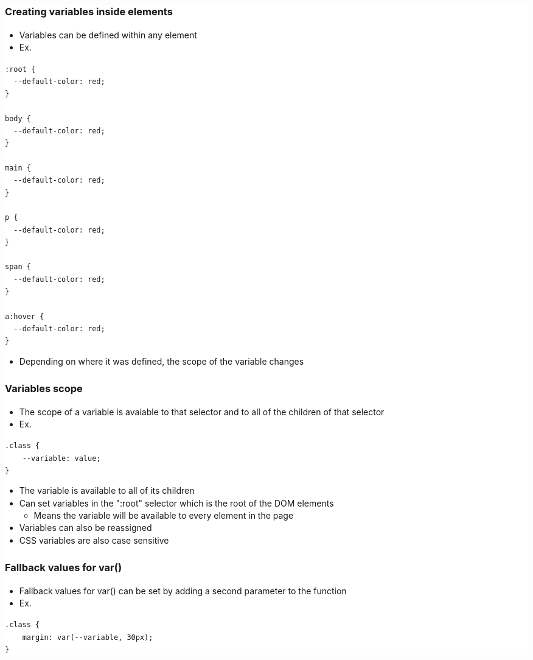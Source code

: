### Creating variables inside elements

* Variables can be defined within any element
* Ex.
```
:root {
  --default-color: red;
}

body {
  --default-color: red;
}

main {
  --default-color: red;
}

p {
  --default-color: red;
}

span {
  --default-color: red;
}

a:hover {
  --default-color: red;
}
```
* Depending on where it was defined, the scope of the variable changes

### Variables scope

* The scope of a variable is avaiable to that selector and to all of the children of that selector
* Ex.
```
.class {
    --variable: value;
}
```
* The variable is available to all of its children
* Can set variables in the ":root" selector which is the root of the DOM elements
    * Means the variable will be available to every element in the page
* Variables can also be reassigned
* CSS variables are also case sensitive

### Fallback values for var()

* Fallback values for var() can be set by adding a second parameter to the function
* Ex.
```
.class {
    margin: var(--variable, 30px);
}
```


